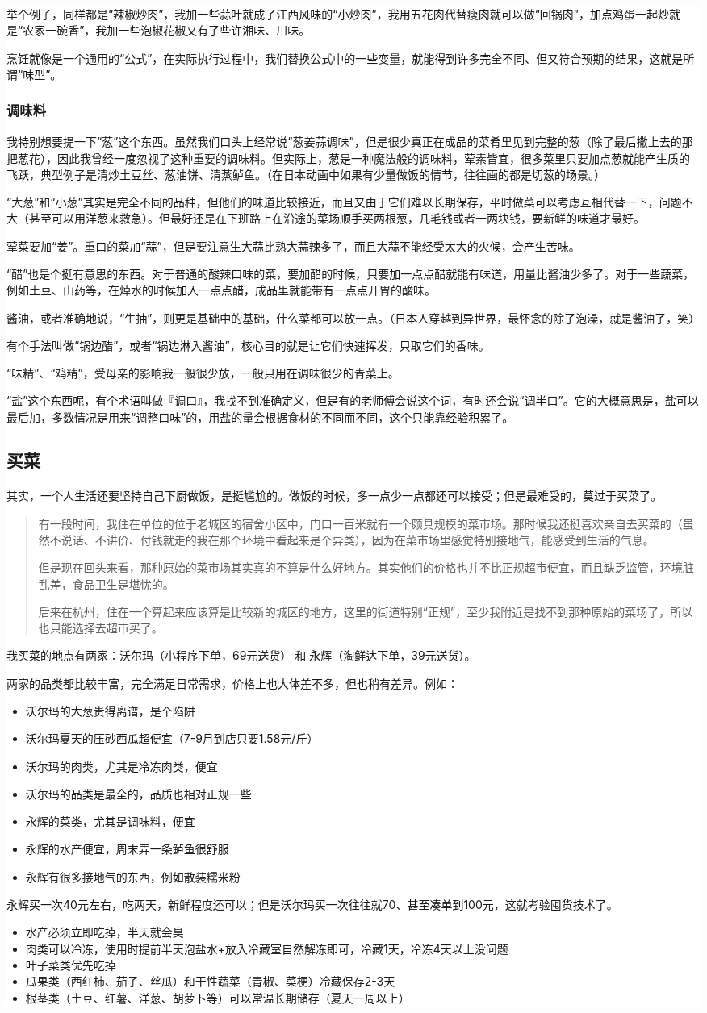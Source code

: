 举个例子，同样都是“辣椒炒肉”，我加一些蒜叶就成了江西风味的“小炒肉”，我用五花肉代替瘦肉就可以做“回锅肉”，加点鸡蛋一起炒就是“农家一碗香”，我加一些泡椒花椒又有了些许湘味、川味。

烹饪就像是一个通用的“公式”，在实际执行过程中，我们替换公式中的一些变量，就能得到许多完全不同、但又符合预期的结果，这就是所谓“味型”。

### 调味料

我特别想要提一下“葱”这个东西。虽然我们口头上经常说“葱姜蒜调味”，但是很少真正在成品的菜肴里见到完整的葱（除了最后撒上去的那把葱花），因此我曾经一度忽视了这种重要的调味料。但实际上，葱是一种魔法般的调味料，荤素皆宜，很多菜里只要加点葱就能产生质的飞跃，典型例子是清炒土豆丝、葱油饼、清蒸鲈鱼。（在日本动画中如果有少量做饭的情节，往往画的都是切葱的场景。）

“大葱”和“小葱”其实是完全不同的品种，但他们的味道比较接近，而且又由于它们难以长期保存，平时做菜可以考虑互相代替一下，问题不大（甚至可以用洋葱来救急）。但最好还是在下班路上在沿途的菜场顺手买两根葱，几毛钱或者一两块钱，要新鲜的味道才最好。

荤菜要加“姜”。重口的菜加“蒜”，但是要注意生大蒜比熟大蒜辣多了，而且大蒜不能经受太大的火候，会产生苦味。

“醋”也是个挺有意思的东西。对于普通的酸辣口味的菜，要加醋的时候，只要加一点点醋就能有味道，用量比酱油少多了。对于一些蔬菜，例如土豆、山药等，在焯水的时候加入一点点醋，成品里就能带有一点点开胃的酸味。

酱油，或者准确地说，“生抽”，则更是基础中的基础，什么菜都可以放一点。（日本人穿越到异世界，最怀念的除了泡澡，就是酱油了，笑）

有个手法叫做“锅边醋”，或者“锅边淋入酱油”，核心目的就是让它们快速挥发，只取它们的香味。

“味精”、“鸡精”，受母亲的影响我一般很少放，一般只用在调味很少的青菜上。

“盐”这个东西呢，有个术语叫做『调口』，我找不到准确定义，但是有的老师傅会说这个词，有时还会说“调半口”。它的大概意思是，盐可以最后加，多数情况是用来“调整口味”的，用盐的量会根据食材的不同而不同，这个只能靠经验积累了。

## 买菜

其实，一个人生活还要坚持自己下厨做饭，是挺尴尬的。做饭的时候，多一点少一点都还可以接受；但是最难受的，莫过于买菜了。

> 有一段时间，我住在单位的位于老城区的宿舍小区中，门口一百米就有一个颇具规模的菜市场。那时候我还挺喜欢亲自去买菜的（虽然不说话、不讲价、付钱就走的我在那个环境中看起来是个异类），因为在菜市场里感觉特别接地气，能感受到生活的气息。
>
> 但是现在回头来看，那种原始的菜市场其实真的不算是什么好地方。其实他们的价格也并不比正规超市便宜，而且缺乏监管，环境脏乱差，食品卫生是堪忧的。
>
> 后来在杭州，住在一个算起来应该算是比较新的城区的地方，这里的街道特别“正规”，至少我附近是找不到那种原始的菜场了，所以也只能选择去超市买了。

我买菜的地点有两家：沃尔玛（小程序下单，69元送货） 和 永辉（淘鲜达下单，39元送货）。

两家的品类都比较丰富，完全满足日常需求，价格上也大体差不多，但也稍有差异。例如：

- 沃尔玛的大葱贵得离谱，是个陷阱
- 沃尔玛夏天的压砂西瓜超便宜（7-9月到店只要1.58元/斤）
- 沃尔玛的肉类，尤其是冷冻肉类，便宜
- 沃尔玛的品类是最全的，品质也相对正规一些

- 永辉的菜类，尤其是调味料，便宜
- 永辉的水产便宜，周末弄一条鲈鱼很舒服
- 永辉有很多接地气的东西，例如散装糯米粉

永辉买一次40元左右，吃两天，新鲜程度还可以；但是沃尔玛买一次往往就70、甚至凑单到100元，这就考验囤货技术了。

- 水产必须立即吃掉，半天就会臭
- 肉类可以冷冻，使用时提前半天泡盐水+放入冷藏室自然解冻即可，冷藏1天，冷冻4天以上没问题
- 叶子菜类优先吃掉
- 瓜果类（西红柿、茄子、丝瓜）和干性蔬菜（青椒、菜梗）冷藏保存2-3天
- 根茎类（土豆、红薯、洋葱、胡萝卜等）可以常温长期储存（夏天一周以上）
